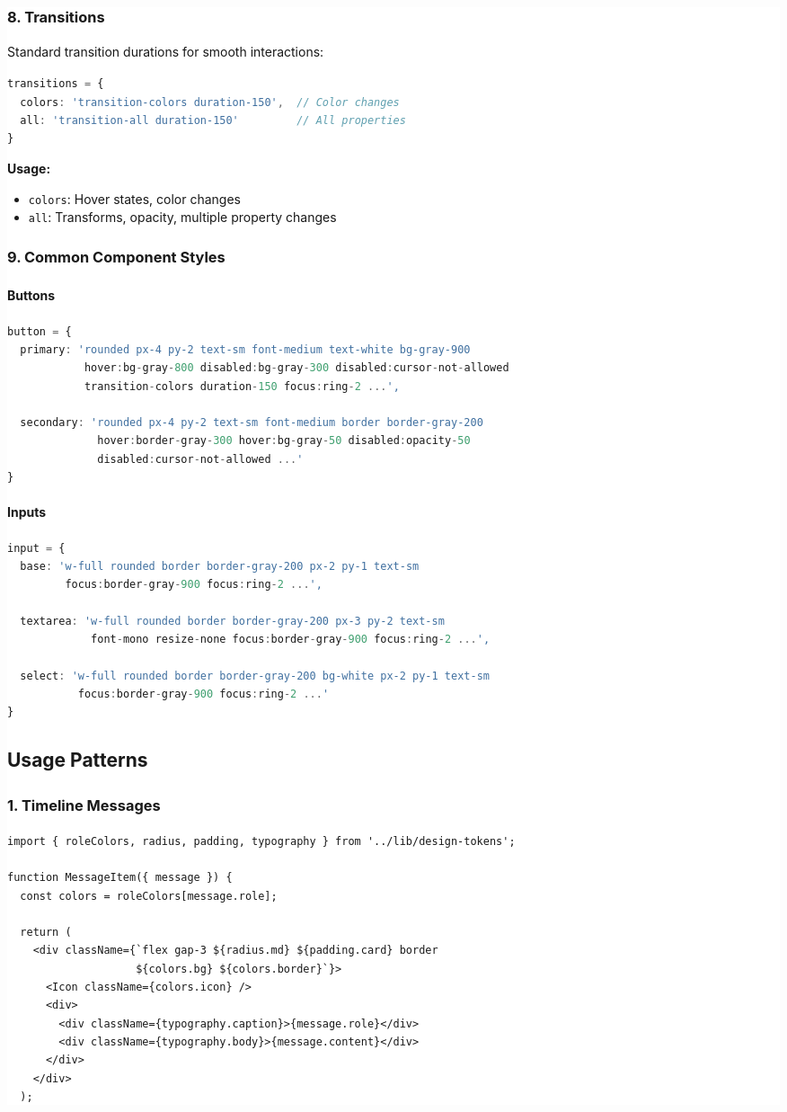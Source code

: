 ### 8. Transitions

Standard transition durations for smooth interactions:

```typescript
transitions = {
  colors: 'transition-colors duration-150',  // Color changes
  all: 'transition-all duration-150'         // All properties
}
```

**Usage:**
- `colors`: Hover states, color changes
- `all`: Transforms, opacity, multiple property changes

### 9. Common Component Styles

#### Buttons

```typescript
button = {
  primary: 'rounded px-4 py-2 text-sm font-medium text-white bg-gray-900
            hover:bg-gray-800 disabled:bg-gray-300 disabled:cursor-not-allowed
            transition-colors duration-150 focus:ring-2 ...',

  secondary: 'rounded px-4 py-2 text-sm font-medium border border-gray-200
              hover:border-gray-300 hover:bg-gray-50 disabled:opacity-50
              disabled:cursor-not-allowed ...'
}
```

#### Inputs

```typescript
input = {
  base: 'w-full rounded border border-gray-200 px-2 py-1 text-sm
         focus:border-gray-900 focus:ring-2 ...',

  textarea: 'w-full rounded border border-gray-200 px-3 py-2 text-sm
             font-mono resize-none focus:border-gray-900 focus:ring-2 ...',

  select: 'w-full rounded border border-gray-200 bg-white px-2 py-1 text-sm
           focus:border-gray-900 focus:ring-2 ...'
}
```

## Usage Patterns

### 1. Timeline Messages

```tsx
import { roleColors, radius, padding, typography } from '../lib/design-tokens';

function MessageItem({ message }) {
  const colors = roleColors[message.role];

  return (
    <div className={`flex gap-3 ${radius.md} ${padding.card} border
                    ${colors.bg} ${colors.border}`}>
      <Icon className={colors.icon} />
      <div>
        <div className={typography.caption}>{message.role}</div>
        <div className={typography.body}>{message.content}</div>
      </div>
    </div>
  );
```